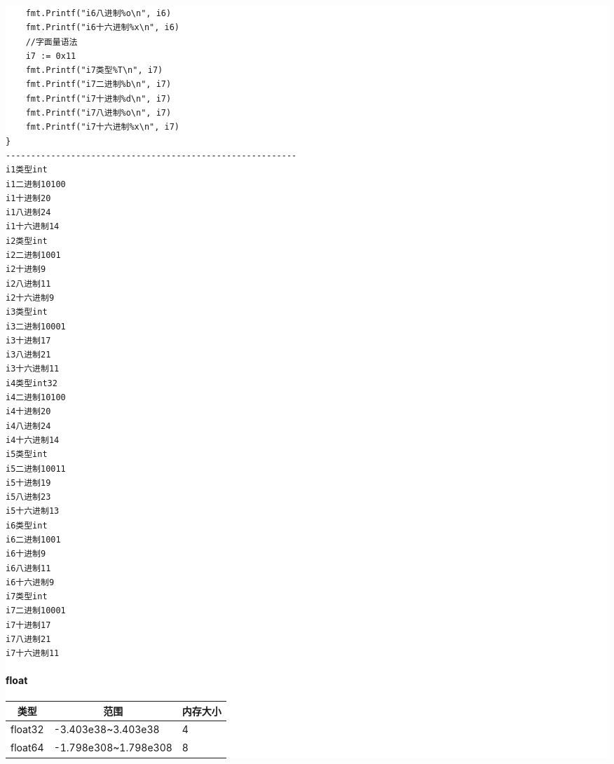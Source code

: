 ```
	fmt.Printf("i6八进制%o\n", i6)
	fmt.Printf("i6十六进制%x\n", i6)
	//字面量语法
	i7 := 0x11
	fmt.Printf("i7类型%T\n", i7)
	fmt.Printf("i7二进制%b\n", i7)
	fmt.Printf("i7十进制%d\n", i7)
	fmt.Printf("i7八进制%o\n", i7)
	fmt.Printf("i7十六进制%x\n", i7)
}
----------------------------------------------------------
i1类型int
i1二进制10100
i1十进制20
i1八进制24
i1十六进制14
i2类型int
i2二进制1001
i2十进制9
i2八进制11
i2十六进制9
i3类型int
i3二进制10001
i3十进制17
i3八进制21
i3十六进制11
i4类型int32
i4二进制10100
i4十进制20
i4八进制24
i4十六进制14
i5类型int
i5二进制10011
i5十进制19
i5八进制23
i5十六进制13
i6类型int
i6二进制1001
i6十进制9
i6八进制11
i6十六进制9
i7类型int
i7二进制10001
i7十进制17
i7八进制21
i7十六进制11

```
#### float  
| 类型    | 范围                 | 内存大小 |
|---------|----------------------|----------|
| float32 | -3.403e38~3.403e38   | 4        |
| float64 | -1.798e308~1.798e308 | 8        |
